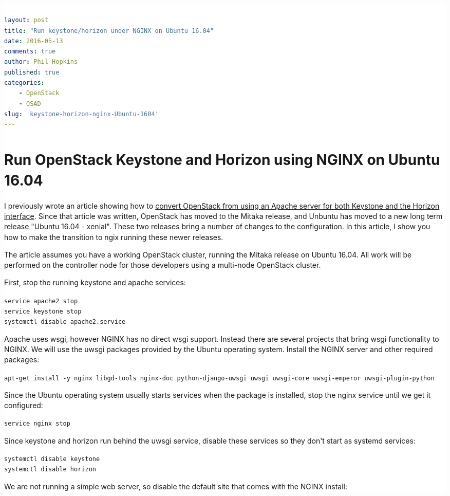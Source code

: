 ```yaml
---
layout: post
title: "Run keystone/horizon under NGINX on Ubuntu 16.04"
date: 2016-05-13 
comments: true
author: Phil Hopkins
published: true
categories:
    - OpenStack
    - OSAD
slug: 'keystone-horizon-nginx-Ubuntu-1604' 
---
```


Run OpenStack Keystone and Horizon using NGINX on Ubuntu 16.04
==============================================================

I previously wrote an article showing how to [convert OpenStack from using an Apache server for both Keystone and the Horizon interface](https://developer.rackspace.com/blog/keystone_horizon_nginx/). Since that article was written, OpenStack has moved to the Mitaka release, and Unbuntu has moved to a new long term release "Ubuntu 16.04 - xenial". These two releases bring a number of changes to the configuration. In this article, I show you how to make the transition to ngix running these newer releases.




The article assumes you have a working OpenStack cluster, running the Mitaka release on Ubuntu 16.04. All work will be performed on the controller node for those developers using a multi-node OpenStack cluster.


First, stop the running keystone and apache services:

    service apache2 stop
    service keystone stop
    systemctl disable apache2.service

Apache uses wsgi, however NGINX has no direct wsgi support. Instead there are several projects that bring wsgi functionality to NGINX. We will use the uwsgi packages provided by the Ubuntu operating system. Install the NGINX server and other required packages:

    apt-get install -y nginx libgd-tools nginx-doc python-django-uwsgi uwsgi uwsgi-core uwsgi-emperor uwsgi-plugin-python

Since the Ubuntu operating system usually starts services when the package is installed, stop the nginx service until we get it configured:

    service nginx stop

Since keystone and horizon run behind the uwsgi service, disable these services so they don't start as systemd services:

    systemctl disable keystone
    systemctl disable horizon

We are not running a simple web server, so disable the default site that comes with the NGINX install:

